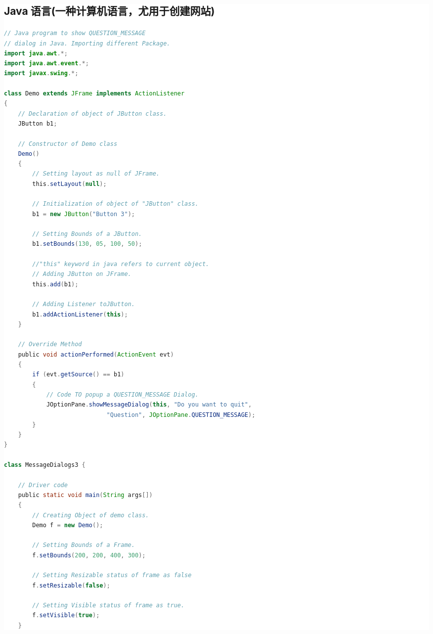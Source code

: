 ## Java 语言(一种计算机语言，尤用于创建网站)

```java
// Java program to show QUESTION_MESSAGE
// dialog in Java. Importing different Package.
import java.awt.*;
import java.awt.event.*;
import javax.swing.*;

class Demo extends JFrame implements ActionListener
{
    // Declaration of object of JButton class.
    JButton b1;

    // Constructor of Demo class
    Demo()
    {
        // Setting layout as null of JFrame.
        this.setLayout(null);

        // Initialization of object of "JButton" class.
        b1 = new JButton("Button 3");

        // Setting Bounds of a JButton.
        b1.setBounds(130, 05, 100, 50);

        //"this" keyword in java refers to current object.
        // Adding JButton on JFrame.
        this.add(b1);

        // Adding Listener toJButton.
        b1.addActionListener(this);
    }

    // Override Method
    public void actionPerformed(ActionEvent evt)
    {
        if (evt.getSource() == b1)
        {
            // Code TO popup a QUESTION_MESSAGE Dialog.
            JOptionPane.showMessageDialog(this, "Do you want to quit",
                             "Question", JOptionPane.QUESTION_MESSAGE);
        }
    }
}

class MessageDialogs3 {

    // Driver code
    public static void main(String args[])
    {
        // Creating Object of demo class.
        Demo f = new Demo();

        // Setting Bounds of a Frame.
        f.setBounds(200, 200, 400, 300);

        // Setting Resizable status of frame as false
        f.setResizable(false);

        // Setting Visible status of frame as true.
        f.setVisible(true);
    }
```
